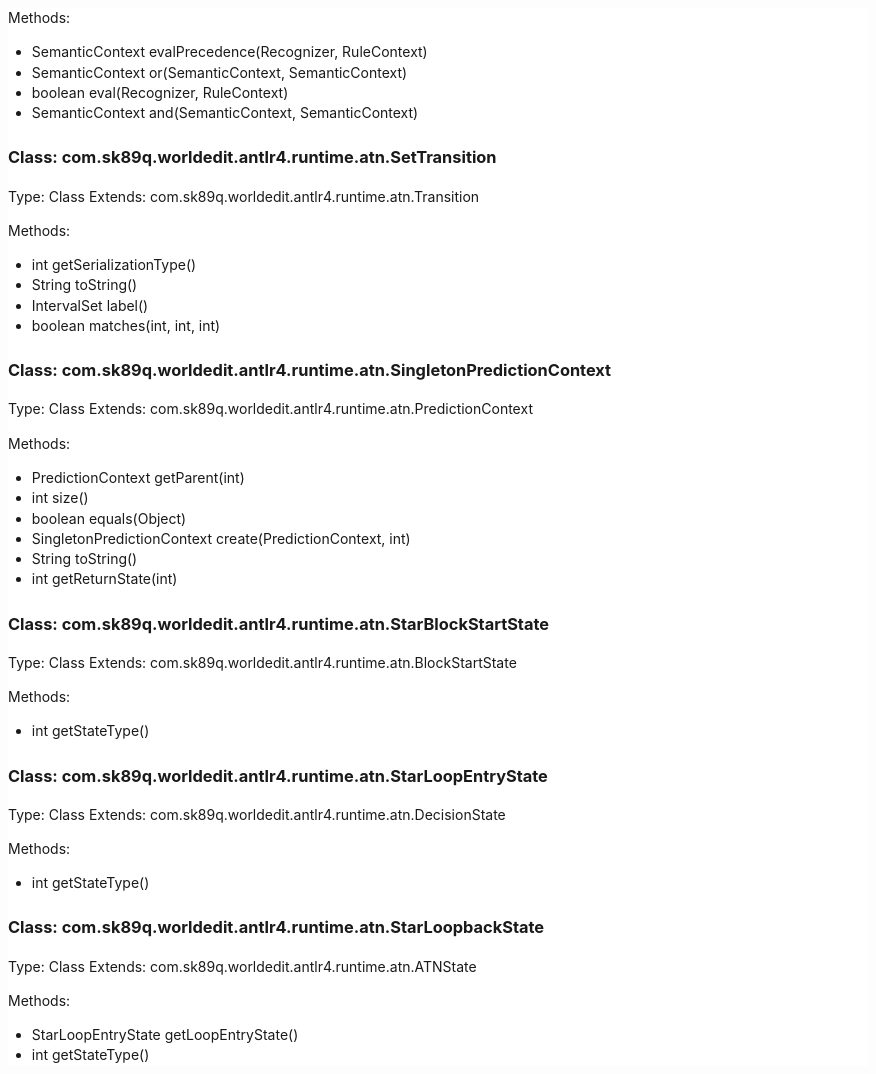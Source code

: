 Methods:
- SemanticContext evalPrecedence(Recognizer, RuleContext)
- SemanticContext or(SemanticContext, SemanticContext)
- boolean eval(Recognizer, RuleContext)
- SemanticContext and(SemanticContext, SemanticContext)

### Class: com.sk89q.worldedit.antlr4.runtime.atn.SetTransition
Type: Class
Extends: com.sk89q.worldedit.antlr4.runtime.atn.Transition

Methods:
- int getSerializationType()
- String toString()
- IntervalSet label()
- boolean matches(int, int, int)

### Class: com.sk89q.worldedit.antlr4.runtime.atn.SingletonPredictionContext
Type: Class
Extends: com.sk89q.worldedit.antlr4.runtime.atn.PredictionContext

Methods:
- PredictionContext getParent(int)
- int size()
- boolean equals(Object)
- SingletonPredictionContext create(PredictionContext, int)
- String toString()
- int getReturnState(int)

### Class: com.sk89q.worldedit.antlr4.runtime.atn.StarBlockStartState
Type: Class
Extends: com.sk89q.worldedit.antlr4.runtime.atn.BlockStartState

Methods:
- int getStateType()

### Class: com.sk89q.worldedit.antlr4.runtime.atn.StarLoopEntryState
Type: Class
Extends: com.sk89q.worldedit.antlr4.runtime.atn.DecisionState

Methods:
- int getStateType()

### Class: com.sk89q.worldedit.antlr4.runtime.atn.StarLoopbackState
Type: Class
Extends: com.sk89q.worldedit.antlr4.runtime.atn.ATNState

Methods:
- StarLoopEntryState getLoopEntryState()
- int getStateType()
